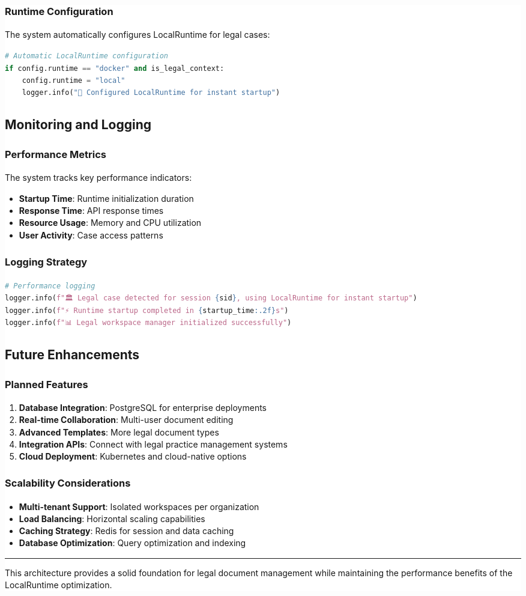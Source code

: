### Runtime Configuration

The system automatically configures LocalRuntime for legal cases:

```python
# Automatic LocalRuntime configuration
if config.runtime == "docker" and is_legal_context:
    config.runtime = "local"
    logger.info("🚀 Configured LocalRuntime for instant startup")
```

## Monitoring and Logging

### Performance Metrics

The system tracks key performance indicators:
- **Startup Time**: Runtime initialization duration
- **Response Time**: API response times
- **Resource Usage**: Memory and CPU utilization
- **User Activity**: Case access patterns

### Logging Strategy

```python
# Performance logging
logger.info(f"🏛️ Legal case detected for session {sid}, using LocalRuntime for instant startup")
logger.info(f"⚡ Runtime startup completed in {startup_time:.2f}s")
logger.info(f"📊 Legal workspace manager initialized successfully")
```

## Future Enhancements

### Planned Features

1. **Database Integration**: PostgreSQL for enterprise deployments
2. **Real-time Collaboration**: Multi-user document editing
3. **Advanced Templates**: More legal document types
4. **Integration APIs**: Connect with legal practice management systems
5. **Cloud Deployment**: Kubernetes and cloud-native options

### Scalability Considerations

- **Multi-tenant Support**: Isolated workspaces per organization
- **Load Balancing**: Horizontal scaling capabilities
- **Caching Strategy**: Redis for session and data caching
- **Database Optimization**: Query optimization and indexing

---

This architecture provides a solid foundation for legal document management while maintaining the performance benefits of the LocalRuntime optimization.
